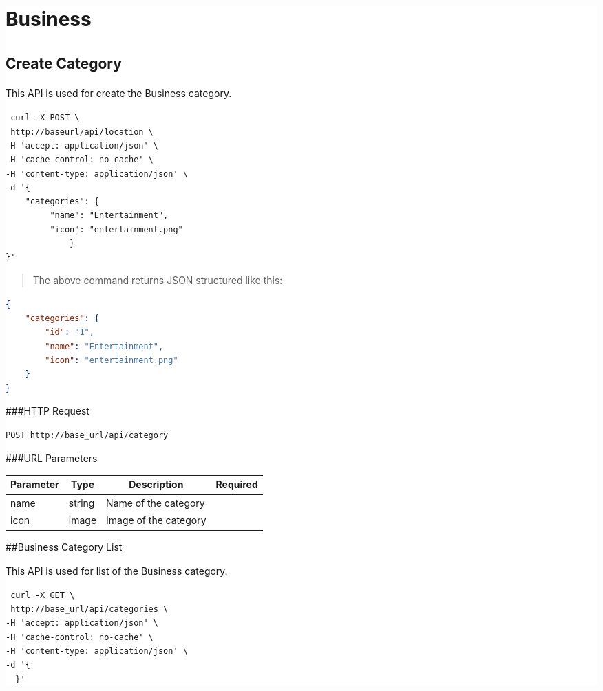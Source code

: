 # Business

## Create Category

This API is used for create the Business category.

```shell
 curl -X POST \
 http://baseurl/api/location \
-H 'accept: application/json' \
-H 'cache-control: no-cache' \
-H 'content-type: application/json' \
-d '{
    "categories": {
         "name": "Entertainment",
         "icon": "entertainment.png"
             }
}'
```

> The above command returns JSON structured like this:

```json
{
	"categories": {
		"id": "1",
		"name": "Entertainment",
		"icon": "entertainment.png"
	}
}


```


###HTTP Request

`POST http://base_url/api/category`

###URL Parameters

Parameter | Type | Description | Required
--------- |------|-----------|---------
name      | string| Name of the category |          
icon     | image | Image of the category| 


##Business Category List

This API is used for list of the Business category.

```shell
 curl -X GET \
 http://base_url/api/categories \
-H 'accept: application/json' \
-H 'cache-control: no-cache' \
-H 'content-type: application/json' \
-d '{
  }'

```
